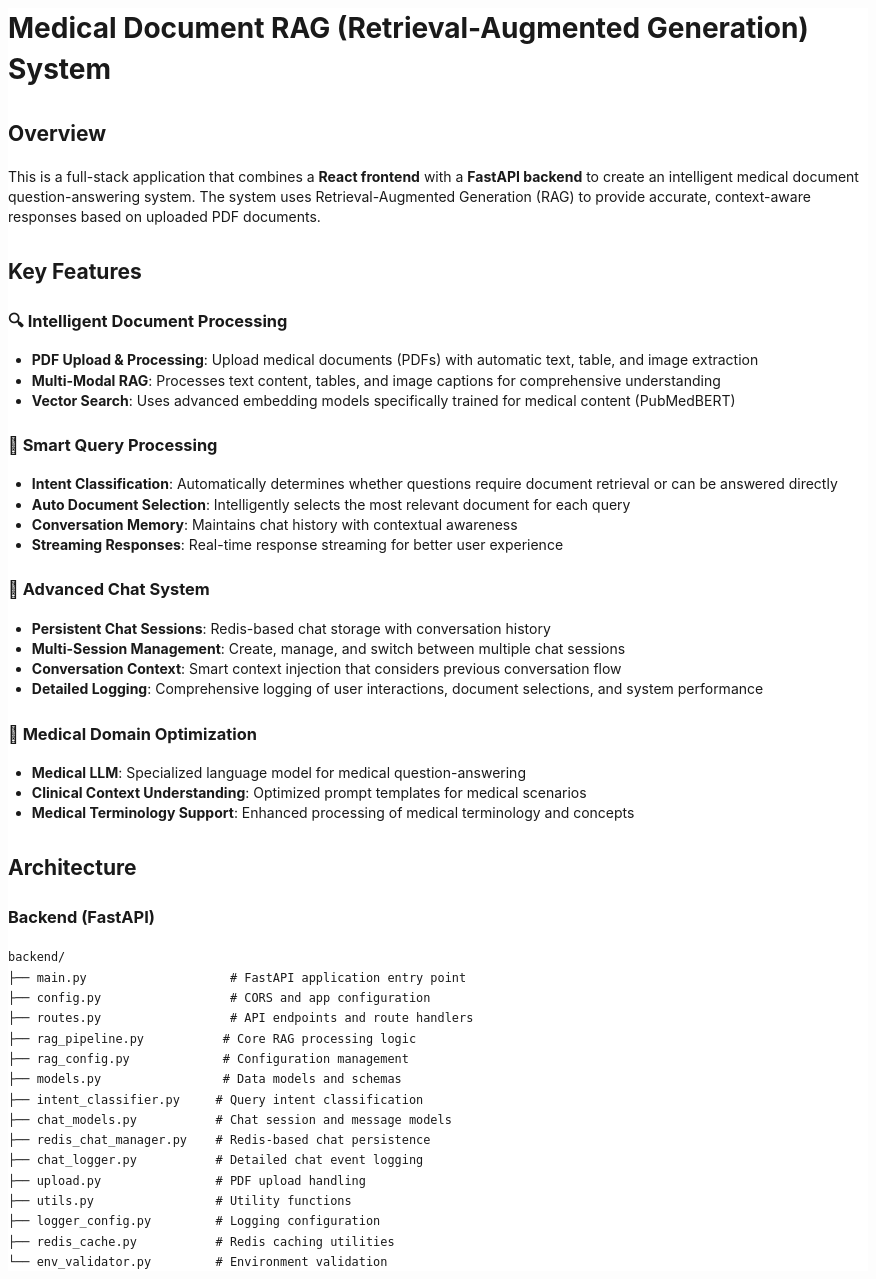 # Medical Document RAG (Retrieval-Augmented Generation) System

## Overview

This is a full-stack application that combines a **React frontend** with a **FastAPI backend** to create an intelligent medical document question-answering system. The system uses Retrieval-Augmented Generation (RAG) to provide accurate, context-aware responses based on uploaded PDF documents.

## Key Features

### 🔍 **Intelligent Document Processing**
- **PDF Upload & Processing**: Upload medical documents (PDFs) with automatic text, table, and image extraction
- **Multi-Modal RAG**: Processes text content, tables, and image captions for comprehensive understanding
- **Vector Search**: Uses advanced embedding models specifically trained for medical content (PubMedBERT)

### 🧠 **Smart Query Processing**
- **Intent Classification**: Automatically determines whether questions require document retrieval or can be answered directly
- **Auto Document Selection**: Intelligently selects the most relevant document for each query
- **Conversation Memory**: Maintains chat history with contextual awareness
- **Streaming Responses**: Real-time response streaming for better user experience

### 💬 **Advanced Chat System**
- **Persistent Chat Sessions**: Redis-based chat storage with conversation history
- **Multi-Session Management**: Create, manage, and switch between multiple chat sessions
- **Conversation Context**: Smart context injection that considers previous conversation flow
- **Detailed Logging**: Comprehensive logging of user interactions, document selections, and system performance

### 🏥 **Medical Domain Optimization**
- **Medical LLM**: Specialized language model for medical question-answering
- **Clinical Context Understanding**: Optimized prompt templates for medical scenarios
- **Medical Terminology Support**: Enhanced processing of medical terminology and concepts

## Architecture

### Backend (FastAPI)
```
backend/
├── main.py                    # FastAPI application entry point
├── config.py                  # CORS and app configuration
├── routes.py                  # API endpoints and route handlers
├── rag_pipeline.py           # Core RAG processing logic
├── rag_config.py             # Configuration management
├── models.py                 # Data models and schemas
├── intent_classifier.py     # Query intent classification
├── chat_models.py           # Chat session and message models
├── redis_chat_manager.py    # Redis-based chat persistence
├── chat_logger.py           # Detailed chat event logging
├── upload.py                # PDF upload handling
├── utils.py                 # Utility functions
├── logger_config.py         # Logging configuration
├── redis_cache.py           # Redis caching utilities
└── env_validator.py         # Environment validation
```
